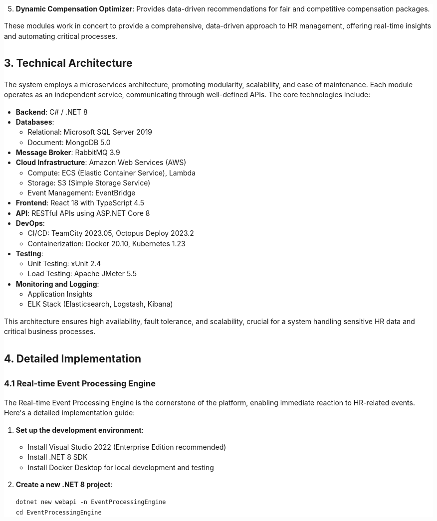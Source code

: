 5. **Dynamic Compensation Optimizer**: Provides data-driven recommendations for fair and competitive compensation packages.

These modules work in concert to provide a comprehensive, data-driven approach to HR management, offering real-time insights and automating critical processes.

## 3. Technical Architecture

The system employs a microservices architecture, promoting modularity, scalability, and ease of maintenance. Each module operates as an independent service, communicating through well-defined APIs. The core technologies include:

- **Backend**: C# / .NET 8
- **Databases**: 
  - Relational: Microsoft SQL Server 2019
  - Document: MongoDB 5.0
- **Message Broker**: RabbitMQ 3.9
- **Cloud Infrastructure**: Amazon Web Services (AWS)
  - Compute: ECS (Elastic Container Service), Lambda
  - Storage: S3 (Simple Storage Service)
  - Event Management: EventBridge
- **Frontend**: React 18 with TypeScript 4.5
- **API**: RESTful APIs using ASP.NET Core 8
- **DevOps**: 
  - CI/CD: TeamCity 2023.05, Octopus Deploy 2023.2
  - Containerization: Docker 20.10, Kubernetes 1.23
- **Testing**: 
  - Unit Testing: xUnit 2.4
  - Load Testing: Apache JMeter 5.5
- **Monitoring and Logging**: 
  - Application Insights
  - ELK Stack (Elasticsearch, Logstash, Kibana)

This architecture ensures high availability, fault tolerance, and scalability, crucial for a system handling sensitive HR data and critical business processes.

## 4. Detailed Implementation

### 4.1 Real-time Event Processing Engine

The Real-time Event Processing Engine is the cornerstone of the platform, enabling immediate reaction to HR-related events. Here's a detailed implementation guide:

1. **Set up the development environment**:
   - Install Visual Studio 2022 (Enterprise Edition recommended)
   - Install .NET 8 SDK
   - Install Docker Desktop for local development and testing

2. **Create a new .NET 8 project**:
   ```
   dotnet new webapi -n EventProcessingEngine
   cd EventProcessingEngine
   ```
